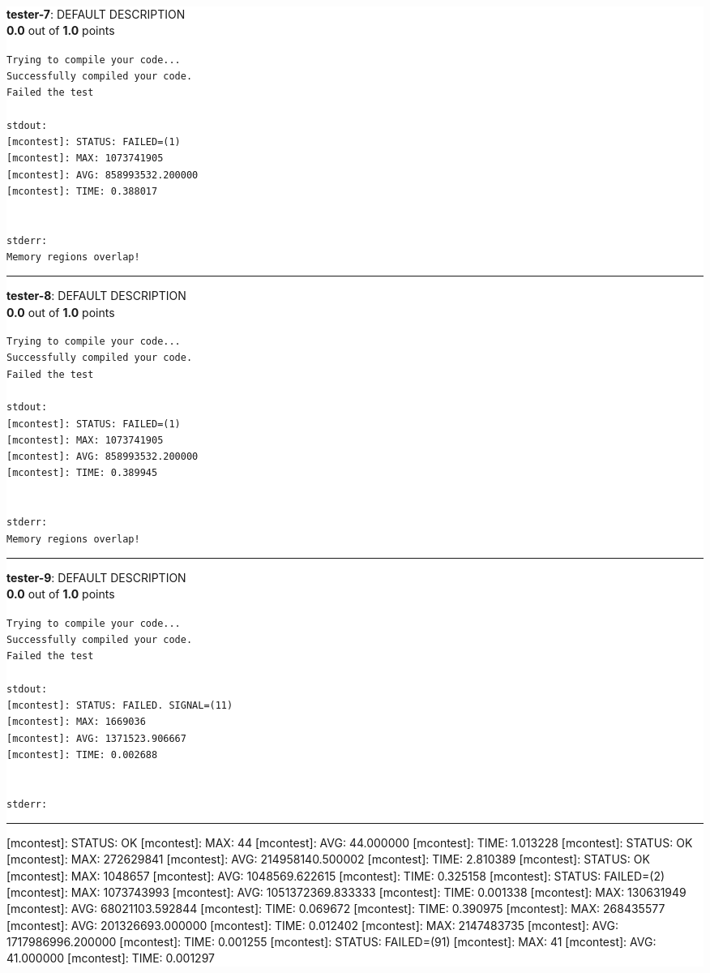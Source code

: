 **tester-7**: DEFAULT DESCRIPTION  
**0.0** out of **1.0** points
```
Trying to compile your code...
Successfully compiled your code.
Failed the test

stdout:
[mcontest]: STATUS: FAILED=(1)
[mcontest]: MAX: 1073741905
[mcontest]: AVG: 858993532.200000
[mcontest]: TIME: 0.388017


stderr:
Memory regions overlap!
```
---

**tester-8**: DEFAULT DESCRIPTION  
**0.0** out of **1.0** points
```
Trying to compile your code...
Successfully compiled your code.
Failed the test

stdout:
[mcontest]: STATUS: FAILED=(1)
[mcontest]: MAX: 1073741905
[mcontest]: AVG: 858993532.200000
[mcontest]: TIME: 0.389945


stderr:
Memory regions overlap!
```
---

**tester-9**: DEFAULT DESCRIPTION  
**0.0** out of **1.0** points
```
Trying to compile your code...
Successfully compiled your code.
Failed the test

stdout:
[mcontest]: STATUS: FAILED. SIGNAL=(11)
[mcontest]: MAX: 1669036
[mcontest]: AVG: 1371523.906667
[mcontest]: TIME: 0.002688


stderr:
```
---


[mcontest]: STATUS: OK
[mcontest]: MAX: 44
[mcontest]: AVG: 44.000000
[mcontest]: TIME: 1.013228
[mcontest]: STATUS: OK
[mcontest]: MAX: 272629841
[mcontest]: AVG: 214958140.500002
[mcontest]: TIME: 2.810389
[mcontest]: STATUS: OK
[mcontest]: MAX: 1048657
[mcontest]: AVG: 1048569.622615
[mcontest]: TIME: 0.325158
[mcontest]: STATUS: FAILED=(2)
[mcontest]: MAX: 1073743993
[mcontest]: AVG: 1051372369.833333
[mcontest]: TIME: 0.001338
[mcontest]: MAX: 130631949
[mcontest]: AVG: 68021103.592844
[mcontest]: TIME: 0.069672
[mcontest]: TIME: 0.390975
[mcontest]: MAX: 268435577
[mcontest]: AVG: 201326693.000000
[mcontest]: TIME: 0.012402
[mcontest]: MAX: 2147483735
[mcontest]: AVG: 1717986996.200000
[mcontest]: TIME: 0.001255
[mcontest]: STATUS: FAILED=(91)
[mcontest]: MAX: 41
[mcontest]: AVG: 41.000000
[mcontest]: TIME: 0.001297
